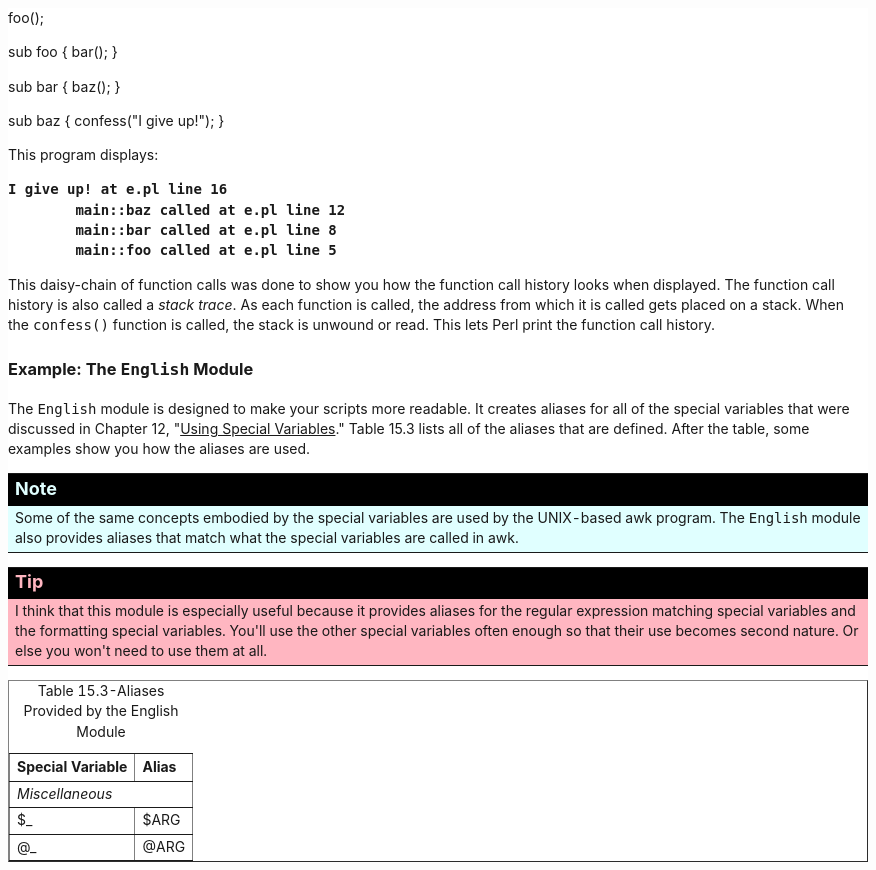 foo();

sub foo {
    bar();
}

sub bar {
    baz();
}

sub baz {
    confess("I give up!");
}</B></P></PRE></TT></TD></TR></TBODY></TABLE>
<P>This program displays: 
<P><B><PRE>I give up! at e.pl line 16
        main::baz called at e.pl line 12
        main::bar called at e.pl line 8
        main::foo called at e.pl line 5</PRE></B>This daisy-chain of function 
calls was done to show you how the function call history looks when displayed. 
The function call history is also called a <I>stack trace</I>. As each function 
is called, the address from which it is called gets placed on a stack. When the 
<TT>confess()</TT> function is called, the stack is unwound or read. This lets 
Perl print the function call history. 
<H3><A name="Example: The English Module">Example: The <TT>English</TT> 
Module</A></H3>The <TT>English</TT> module is designed to make your scripts more 
readable. It creates aliases for all of the special variables that were 
discussed in Chapter 12, "<A href="ch12.htm">Using 
Special Variables</A>." Table 15.3 lists all of the aliases that are defined. 
After the table, some examples show you how the aliases are used. 
<P>
<TABLE cellSpacing=0 cellPadding=0 border=0>
  <TBODY>
  <TR>
    <TD bgColor=black><FONT color=lightcyan size=4><B>Note</B></FONT></TD></TR>
  <TR>
    <TD bgColor=lightcyan>Some of the same concepts embodied by the special 
      variables are used by the UNIX-based awk program. The <TT>English</TT> 
      module also provides aliases that match what the special variables are 
      called in awk.</TD></TR></TBODY></TABLE>
<P>
<TABLE cellSpacing=0 cellPadding=0 border=0>
  <TBODY>
  <TR>
    <TD bgColor=black><FONT color=lightpink size=4><B>Tip</B></FONT></TD></TR>
  <TR>
    <TD bgColor=lightpink>I think that this module is especially useful 
      because it provides aliases for the regular expression matching special 
      variables and the formatting special variables. You'll use the other 
      special variables often enough so that their use becomes second nature. Or 
      else you won't need to use them at all.</TD></TR></TBODY></TABLE>
<P>
<TABLE cellPadding=10 border=1>
  <CAPTION>Table 15.3-Aliases Provided by the English Module</CAPTION>
  <TBODY>
  <TR>
    <TH align=left>Special Variable</TH>
    <TH align=left>Alias </TH></TR>
  <TR>
    <TD colSpan=2><I>Miscellaneous</I></TD></TR>
  <TR>
    <TD vAlign=top>$_ </TD>
    <TD vAlign=top>$ARG</TD></TR>
  <TR>
    <TD vAlign=top>@_ </TD>
    <TD vAlign=top>@ARG</TD></TR>